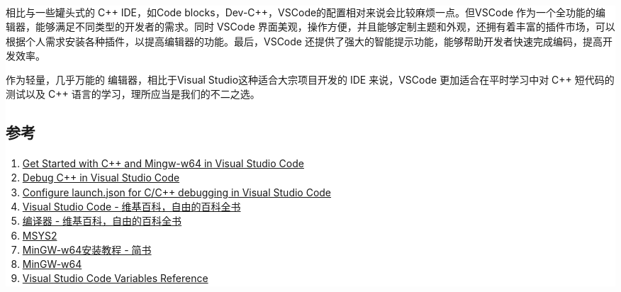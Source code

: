 相比与一些罐头式的 C++ IDE，如Code blocks，Dev-C++，VSCode的配置相对来说会比较麻烦一点。但VSCode 作为一个全功能的编辑器，能够满足不同类型的开发者的需求。同时 VSCode 界面美观，操作方便，并且能够定制主题和外观，还拥有着丰富的插件市场，可以根据个人需求安装各种插件，以提高编辑器的功能。最后，VSCode 还提供了强大的智能提示功能，能够帮助开发者快速完成编码，提高开发效率。

作为轻量，几乎万能的 编辑器，相比于Visual Studio这种适合大宗项目开发的 IDE 来说，VSCode 更加适合在平时学习中对 C++ 短代码的测试以及 C++ 语言的学习，理所应当是我们的不二之选。

## 参考

1. [Get Started with C++ and Mingw-w64 in Visual Studio Code](https://code.visualstudio.com/docs/cpp/config-mingw)
2. [Debug C++ in Visual Studio Code](https://code.visualstudio.com/docs/cpp/cpp-debug)
3. [Configure launch.json for C/C++ debugging in Visual Studio Code](https://code.visualstudio.com/docs/cpp/launch-json-reference)
4. [Visual Studio Code - 维基百科，自由的百科全书](https://zh.wikipedia.org/zh-cn/Visual_Studio_Code)
5. [编译器 - 维基百科，自由的百科全书](https://zh.wikipedia.org/zh-cn/%E7%B7%A8%E8%AD%AF%E5%99%A8)
6. [MSYS2](https://www.msys2.org/)
7. [MinGW-w64安装教程 - 简书](https://www.jianshu.com/p/d66c2f2e3537)
8. [MinGW-w64](https://www.mingw-w64.org/)
9. [Visual Studio Code Variables Reference](https://code.visualstudio.com/docs/editor/variables-reference)

[1]: https://code.visualstudio.com/docs/cpp/config-mingw "Get Started with C++ and Mingw-w64 in Visual Studio Code"
[2]: https://code.visualstudio.com/docs/cpp/cpp-debug "Debug C++ in Visual Studio Code"
[3]: https://code.visualstudio.com/docs/cpp/launch-json-reference "Configure launch.json for C/C++ debugging in Visual Studio Code"
[4]: https://zh.wikipedia.org/zh-cn/Visual_Studio_Code "Visual Studio Code - 维基百科，自由的百科全书"
[5]: https://zh.wikipedia.org/zh-cn/%E7%B7%A8%E8%AD%AF%E5%99%A8 "编译器 - 维基百科，自由的百科全书"
[6]: https://www.msys2.org/ "MSYS2"
[7]: https://www.jianshu.com/p/d66c2f2e3537 "MinGW-w64安装教程 - 简书"
[8]: https://www.mingw-w64.org/ "MinGW-w64"
[9]: https://code.visualstudio.com/docs/editor/variables-reference "Visual Studio Code Variables Reference"
